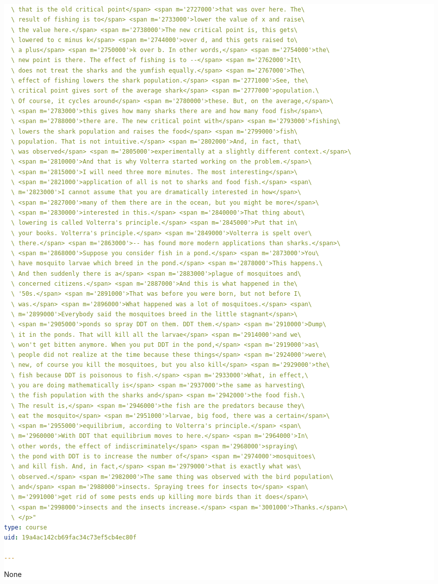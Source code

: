 ```yaml
  \ that is the old critical point</span> <span m='2727000'>that was over here. The\
  \ result of fishing is to</span> <span m='2733000'>lower the value of x and raise\
  \ the value here.</span> <span m='2738000'>The new critical point is, this gets\
  \ lowered to c minus k</span> <span m='2744000'>over d, and this gets raised to\
  \ a plus</span> <span m='2750000'>k over b. In other words,</span> <span m='2754000'>the\
  \ new point is there. The effect of fishing is to --</span> <span m='2762000'>It\
  \ does not treat the sharks and the yumfish equally.</span> <span m='2767000'>The\
  \ effect of fishing lowers the shark population.</span> <span m='2771000'>See, the\
  \ critical point gives sort of the average shark</span> <span m='2777000'>population.\
  \ Of course, it cycles around</span> <span m='2780000'>these. But, on the average,</span>\
  \ <span m='2783000'>this gives how many sharks there are and how many food fish</span>\
  \ <span m='2788000'>there are. The new critical point with</span> <span m='2793000'>fishing\
  \ lowers the shark population and raises the food</span> <span m='2799000'>fish\
  \ population. That is not intuitive.</span> <span m='2802000'>And, in fact, that\
  \ was observed</span> <span m='2805000'>experimentally at a slightly different context.</span>\
  \ <span m='2810000'>And that is why Volterra started working on the problem.</span>\
  \ <span m='2815000'>I will need three more minutes. The most interesting</span>\
  \ <span m='2821000'>application of all is not to sharks and food fish.</span> <span\
  \ m='2823000'>I cannot assume that you are dramatically interested in how</span>\
  \ <span m='2827000'>many of them there are in the ocean, but you might be more</span>\
  \ <span m='2830000'>interested in this.</span> <span m='2840000'>That thing about\
  \ lowering is called Volterra's principle.</span> <span m='2845000'>Put that in\
  \ your books. Volterra's principle.</span> <span m='2849000'>Volterra is spelt over\
  \ there.</span> <span m='2863000'>-- has found more modern applications than sharks.</span>\
  \ <span m='2868000'>Suppose you consider fish in a pond.</span> <span m='2873000'>You\
  \ have mosquito larvae which breed in the pond.</span> <span m='2878000'>This happens.\
  \ And then suddenly there is a</span> <span m='2883000'>plague of mosquitoes and\
  \ concerned citizens.</span> <span m='2887000'>And this is what happened in the\
  \ '50s.</span> <span m='2891000'>That was before you were born, but not before I\
  \ was.</span> <span m='2896000'>What happened was a lot of mosquitoes.</span> <span\
  \ m='2899000'>Everybody said the mosquitoes breed in the little stagnant</span>\
  \ <span m='2905000'>ponds so spray DDT on them. DDT them.</span> <span m='2910000'>Dump\
  \ it in the ponds. That will kill all the larvae</span> <span m='2914000'>and we\
  \ won't get bitten anymore. When you put DDT in the pond,</span> <span m='2919000'>as\
  \ people did not realize at the time because these things</span> <span m='2924000'>were\
  \ new, of course you kill the mosquitoes, but you also kill</span> <span m='2929000'>the\
  \ fish because DDT is poisonous to fish.</span> <span m='2933000'>What, in effect,\
  \ you are doing mathematically is</span> <span m='2937000'>the same as harvesting\
  \ the fish population with the sharks and</span> <span m='2942000'>the food fish.\
  \ The result is,</span> <span m='2946000'>the fish are the predators because they\
  \ eat the mosquito</span> <span m='2951000'>larvae, big food, there was a certain</span>\
  \ <span m='2955000'>equilibrium, according to Volterra's principle.</span> <span\
  \ m='2960000'>With DDT that equilibrium moves to here.</span> <span m='2964000'>In\
  \ other words, the effect of indiscriminately</span> <span m='2968000'>spraying\
  \ the pond with DDT is to increase the number of</span> <span m='2974000'>mosquitoes\
  \ and kill fish. And, in fact,</span> <span m='2979000'>that is exactly what was\
  \ observed.</span> <span m='2982000'>The same thing was observed with the bird population\
  \ and</span> <span m='2988000'>insects. Spraying trees for insects to</span> <span\
  \ m='2991000'>get rid of some pests ends up killing more birds than it does</span>\
  \ <span m='2998000'>insects and the insects increase.</span> <span m='3001000'>Thanks.</span>\
  \ </p>"
type: course
uid: 19a4ac142cb69fac34c73ef5cb4ec80f

---
```

None